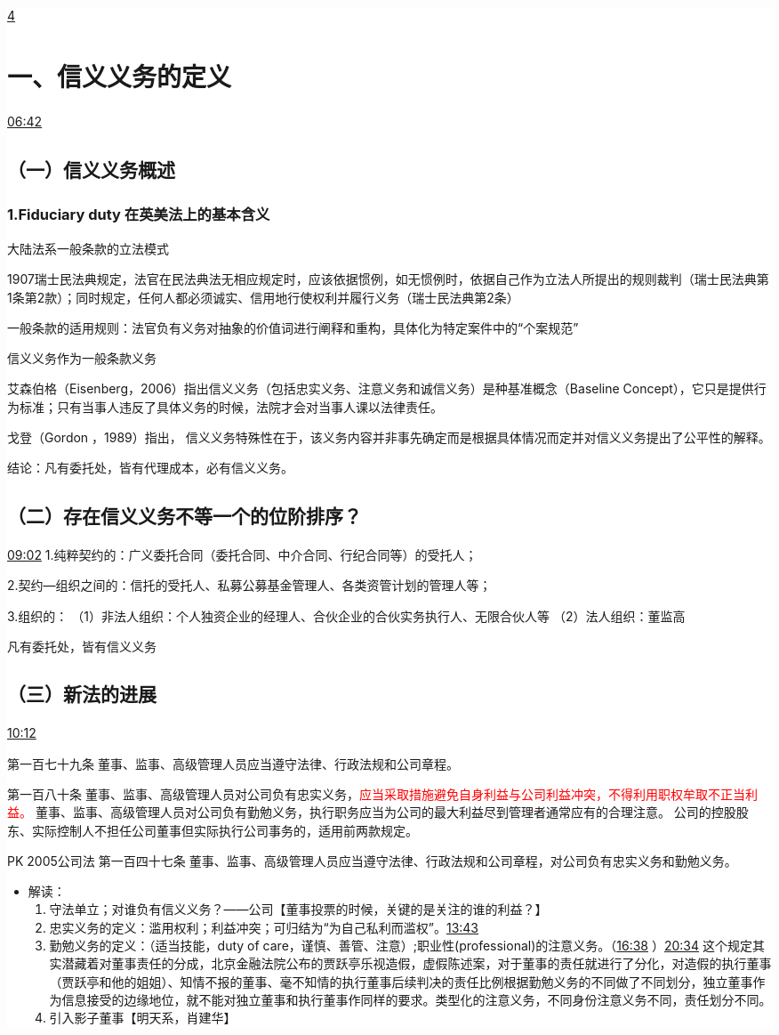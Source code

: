 [4](https://www.bilibili.com/video/BV1ye411i7ZA/?spm_id_from=333.999.0.0&vd_source=74872e41274c3d29495fcb0f1ba131bd)
# 一、信义义务的定义
[06:42](https://www.bilibili.com/video/BV1ye411i7ZA/?spm_id_from=333.999.0.0&vd_source=74872e41274c3d29495fcb0f1ba131bd#t=402.456022) 
## （一）信义义务概述

### 1.Fiduciary duty 在英美法上的基本含义

大陆法系一般条款的立法模式

1907瑞士民法典规定，法官在民法典法无相应规定时，应该依据惯例，如无惯例时，依据自己作为立法人所提出的规则裁判（瑞士民法典第1条第2款）；同时规定，任何人都必须诚实、信用地行使权利并履行义务（瑞士民法典第2条）

一般条款的适用规则：法官负有义务对抽象的价值词进行阐释和重构，具体化为特定案件中的“个案规范”

信义义务作为一般条款义务

艾森伯格（Eisenberg，2006）指出信义义务（包括忠实义务、注意义务和诚信义务）是种基准概念（Baseline Concept），它只是提供行为标准；只有当事人违反了具体义务的时候，法院才会对当事人课以法律责任。

戈登（Gordon ，1989）指出， 信义义务特殊性在于，该义务内容并非事先确定而是根据具体情况而定并对信义义务提出了公平性的解释。

结论：凡有委托处，皆有代理成本，必有信义义务。
## （二）存在信义义务不等一个的位阶排序？
[09:02](https://www.bilibili.com/video/BV1ye411i7ZA/?spm_id_from=333.999.0.0&vd_source=74872e41274c3d29495fcb0f1ba131bd#t=542.291352) 
 1.纯粹契约的：广义委托合同（委托合同、中介合同、行纪合同等）的受托人；

 2.契约—组织之间的：信托的受托人、私募公募基金管理人、各类资管计划的管理人等；

 3.组织的：
 （1）非法人组织：个人独资企业的经理人、合伙企业的合伙实务执行人、无限合伙人等
 （2）法人组织：董监高

 凡有委托处，皆有信义义务
## （三）新法的进展
[10:12](https://www.bilibili.com/video/BV1ye411i7ZA/?spm_id_from=333.999.0.0&vd_source=74872e41274c3d29495fcb0f1ba131bd#t=612.959778) 

第一百七十九条 董事、监事、高级管理人员应当遵守法律、行政法规和公司章程。

第一百八十条 董事、监事、高级管理人员对公司负有忠实义务，<font color="#ff0000">应当采取措施避免自身利益与公司利益冲突，不得利用职权牟取不正当利益。</font>
董事、监事、高级管理人员对公司负有勤勉义务，执行职务应当为公司的最大利益尽到管理者通常应有的合理注意。
公司的控股股东、实际控制人不担任公司董事但实际执行公司事务的，适用前两款规定。

PK 2005公司法 第一百四十七条 董事、监事、高级管理人员应当遵守法律、行政法规和公司章程，对公司负有忠实义务和勤勉义务。

- 解读：
	1. 守法单立；对谁负有信义义务？——公司【董事投票的时候，关键的是关注的谁的利益？】
	2. 忠实义务的定义：滥用权利；利益冲突；可归结为“为自己私利而滥权”。[13:43](https://www.bilibili.com/video/BV1ye411i7ZA/?spm_id_from=333.999.0.0&vd_source=74872e41274c3d29495fcb0f1ba131bd#t=823.878304) 
	3. 勤勉义务的定义：（适当技能，duty of care，谨慎、善管、注意）;职业性(professional)的注意义务。（[16:38](https://www.bilibili.com/video/BV1ye411i7ZA/?spm_id_from=333.999.0.0&vd_source=74872e41274c3d29495fcb0f1ba131bd#t=998.733331) ）[20:34](https://www.bilibili.com/video/BV1ye411i7ZA/?spm_id_from=333.999.0.0&vd_source=74872e41274c3d29495fcb0f1ba131bd#t=1234.369547) 这个规定其实潜藏着对董事责任的分成，北京金融法院公布的贾跃亭乐视造假，虚假陈述案，对于董事的责任就进行了分化，对造假的执行董事（贾跃亭和他的姐姐）、知情不报的董事、毫不知情的执行董事后续判决的责任比例根据勤勉义务的不同做了不同划分，独立董事作为信息接受的边缘地位，就不能对独立董事和执行董事作同样的要求。类型化的注意义务，不同身份注意义务不同，责任划分不同。
	4. 引入影子董事【明天系，肖建华】
